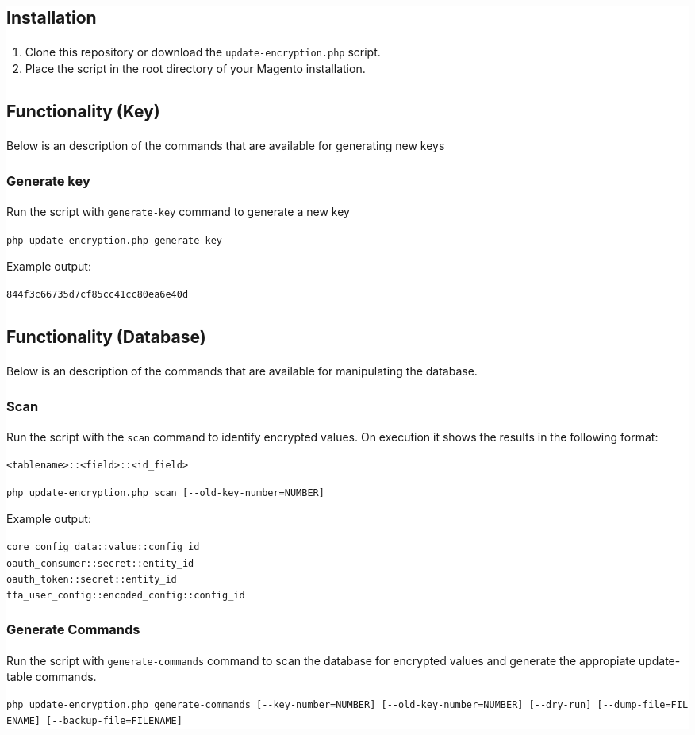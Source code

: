 ## Installation

1. Clone this repository or download the `update-encryption.php` script.
2. Place the script in the root directory of your Magento installation.

## Functionality (Key)

Below is an description of the commands that are available for generating new keys

### Generate key

Run the script with `generate-key` command to generate a new key

```
php update-encryption.php generate-key
```

Example output:
```
844f3c66735d7cf85cc41cc80ea6e40d
```

## Functionality (Database)

Below is an description of the commands that are available for manipulating the database.

### Scan

Run the script with the `scan` command to identify encrypted values.
On execution it shows the results in the following format:

`<tablename>::<field>::<id_field>`

```
php update-encryption.php scan [--old-key-number=NUMBER]
```

Example output:
```
core_config_data::value::config_id
oauth_consumer::secret::entity_id
oauth_token::secret::entity_id
tfa_user_config::encoded_config::config_id
```


### Generate Commands

Run the script with `generate-commands` command to scan the database for encrypted
values and generate the appropiate update-table commands.

```
php update-encryption.php generate-commands [--key-number=NUMBER] [--old-key-number=NUMBER] [--dry-run] [--dump-file=FILENAME] [--backup-file=FILENAME]
```
